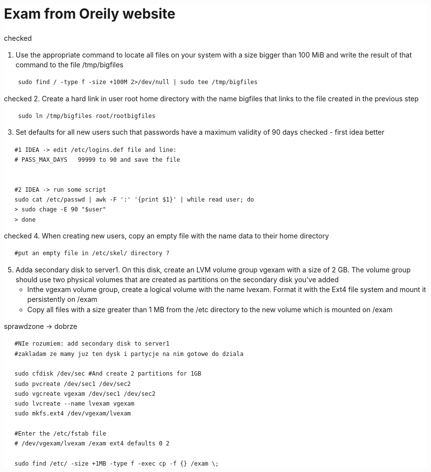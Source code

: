 # Exam from Oreily website


checked
1. Use the appropriate command to locate all files on your system with a size
   bigger than 100 MiB and write the result of that command to the file
   /tmp/bigfiles


```shell
    sudo find / -type f -size +100M 2>/dev/null | sudo tee /tmp/bigfiles
```
checked
2. Create a hard link in user root home directory with the name bigfiles that
   links to the file created in the previous step 

```shell
    sudo ln /tmp/bigfiles root/rootbigfiles
```

3. Set defaults for all new users such that passwords have a maximum validity
   of 90 days
checked - first idea better
```shell
   #1 IDEA -> edit /etc/logins.def file and line:
   # PASS_MAX_DAYS   99999 to 90 and save the file
   
   
   #2 IDEA -> run some script
   sudo cat /etc/passwd | awk -F ':' '{print $1}' | while read user; do
   > sudo chage -E 90 "$user"
   > done
```

checked
4. When creating new users, copy an empty file with the name data to their
   home directory

```shell
   #put an empty file in /etc/skel/ directory ? 
```


5. Adda secondary disk to server1. On this disk, create an LVM volume group
   vgexam with a size of 2 GB. The volume group should use two physical
   volumes that are created as partitions on the secondary disk you've added 
   * Inthe vgexam volume group, create a logical volume with the name
   lvexam. Format it with the Ext4 file system and mount it persistently on
   /exam
   * Copy all files with a size greater than 1 MB from the /etc directory to the
   new volume which is mounted on /exam

sprawdzone -> dobrze
```shell
   #NIe rozumiem: add secondary disk to server1
   #zakladam ze mamy juz ten dysk i partycje na nim gotowe do dziala
   
   sudo cfdisk /dev/sec #And create 2 partitions for 1GB
   sudo pvcreate /dev/sec1 /dev/sec2
   sudo vgcreate vgexam /dev/sec1 /dev/sec2
   sudo lvcreate --name lvexam vgexam
   sudo mkfs.ext4 /dev/vgexam/lvexam
   
   #Enter the /etc/fstab file
   # /dev/vgexam/lvexam /exam ext4 defaults 0 2
   
   sudo find /etc/ -size +1MB -type f -exec cp -f {} /exam \;

```